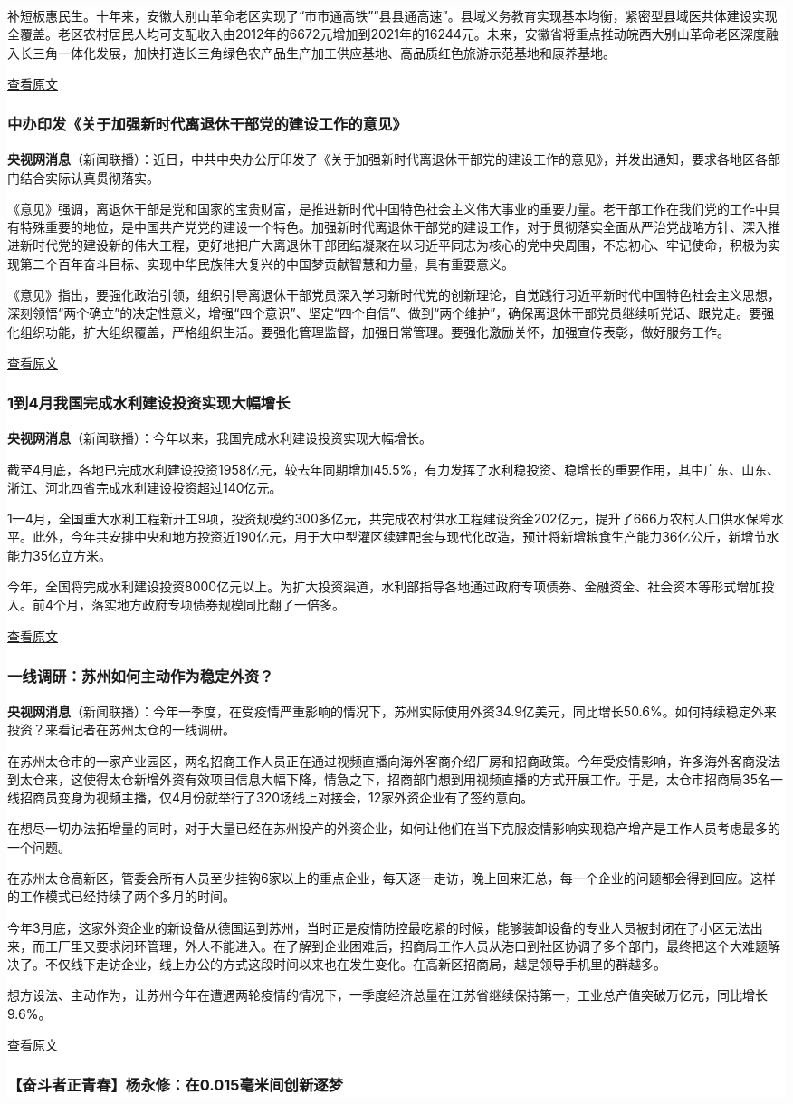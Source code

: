 补短板惠民生。十年来，安徽大别山革命老区实现了“市市通高铁”“县县通高速”。县域义务教育实现基本均衡，紧密型县域医共体建设实现全覆盖。老区农村居民人均可支配收入由2012年的6672元增加到2021年的16244元。未来，安徽省将重点推动皖西大别山革命老区深度融入长三角一体化发展，加快打造长三角绿色农产品生产加工供应基地、高品质红色旅游示范基地和康养基地。



[查看原文](https://tv.cctv.com/2022/05/15/VIDEOPMVpY5LEHlfb4WTRDPV220515.shtml)

### 中办印发《关于加强新时代离退休干部党的建设工作的意见》



**央视网消息**（新闻联播）：近日，中共中央办公厅印发了《关于加强新时代离退休干部党的建设工作的意见》，并发出通知，要求各地区各部门结合实际认真贯彻落实。

《意见》强调，离退休干部是党和国家的宝贵财富，是推进新时代中国特色社会主义伟大事业的重要力量。老干部工作在我们党的工作中具有特殊重要的地位，是中国共产党党的建设一个特色。加强新时代离退休干部党的建设工作，对于贯彻落实全面从严治党战略方针、深入推进新时代党的建设新的伟大工程，更好地把广大离退休干部团结凝聚在以习近平同志为核心的党中央周围，不忘初心、牢记使命，积极为实现第二个百年奋斗目标、实现中华民族伟大复兴的中国梦贡献智慧和力量，具有重要意义。

《意见》指出，要强化政治引领，组织引导离退休干部党员深入学习新时代党的创新理论，自觉践行习近平新时代中国特色社会主义思想，深刻领悟“两个确立”的决定性意义，增强“四个意识”、坚定“四个自信”、做到“两个维护”，确保离退休干部党员继续听党话、跟党走。要强化组织功能，扩大组织覆盖，严格组织生活。要强化管理监督，加强日常管理。要强化激励关怀，加强宣传表彰，做好服务工作。



[查看原文](https://tv.cctv.com/2022/05/15/VIDEKINyPfbVKcJwWdruEfZH220515.shtml)

### 1到4月我国完成水利建设投资实现大幅增长



**央视网消息**（新闻联播）：今年以来，我国完成水利建设投资实现大幅增长。

截至4月底，各地已完成水利建设投资1958亿元，较去年同期增加45.5%，有力发挥了水利稳投资、稳增长的重要作用，其中广东、山东、浙江、河北四省完成水利建设投资超过140亿元。

1—4月，全国重大水利工程新开工9项，投资规模约300多亿元，共完成农村供水工程建设资金202亿元，提升了666万农村人口供水保障水平。此外，今年共安排中央和地方投资近190亿元，用于大中型灌区续建配套与现代化改造，预计将新增粮食生产能力36亿公斤，新增节水能力35亿立方米。

今年，全国将完成水利建设投资8000亿元以上。为扩大投资渠道，水利部指导各地通过政府专项债券、金融资金、社会资本等形式增加投入。前4个月，落实地方政府专项债券规模同比翻了一倍多。



[查看原文](https://tv.cctv.com/2022/05/15/VIDEA0klP4o8Sxo9Ojs0Zo80220515.shtml)

### 一线调研：苏州如何主动作为稳定外资？



**央视网消息**（新闻联播）：今年一季度，在受疫情严重影响的情况下，苏州实际使用外资34.9亿美元，同比增长50.6%。如何持续稳定外来投资？来看记者在苏州太仓的一线调研。

在苏州太仓市的一家产业园区，两名招商工作人员正在通过视频直播向海外客商介绍厂房和招商政策。今年受疫情影响，许多海外客商没法到太仓来，这使得太仓新增外资有效项目信息大幅下降，情急之下，招商部门想到用视频直播的方式开展工作。于是，太仓市招商局35名一线招商员变身为视频主播，仅4月份就举行了320场线上对接会，12家外资企业有了签约意向。

在想尽一切办法拓增量的同时，对于大量已经在苏州投产的外资企业，如何让他们在当下克服疫情影响实现稳产增产是工作人员考虑最多的一个问题。

在苏州太仓高新区，管委会所有人员至少挂钩6家以上的重点企业，每天逐一走访，晚上回来汇总，每一个企业的问题都会得到回应。这样的工作模式已经持续了两个多月的时间。

今年3月底，这家外资企业的新设备从德国运到苏州，当时正是疫情防控最吃紧的时候，能够装卸设备的专业人员被封闭在了小区无法出来，而工厂里又要求闭环管理，外人不能进入。在了解到企业困难后，招商局工作人员从港口到社区协调了多个部门，最终把这个大难题解决了。不仅线下走访企业，线上办公的方式这段时间以来也在发生变化。在高新区招商局，越是领导手机里的群越多。

想方设法、主动作为，让苏州今年在遭遇两轮疫情的情况下，一季度经济总量在江苏省继续保持第一，工业总产值突破万亿元，同比增长9.6%。



[查看原文](https://tv.cctv.com/2022/05/15/VIDEwMZzj0xBb8OgUsdvt3cP220515.shtml)

### 【奋斗者正青春】杨永修：在0.015毫米间创新逐梦
